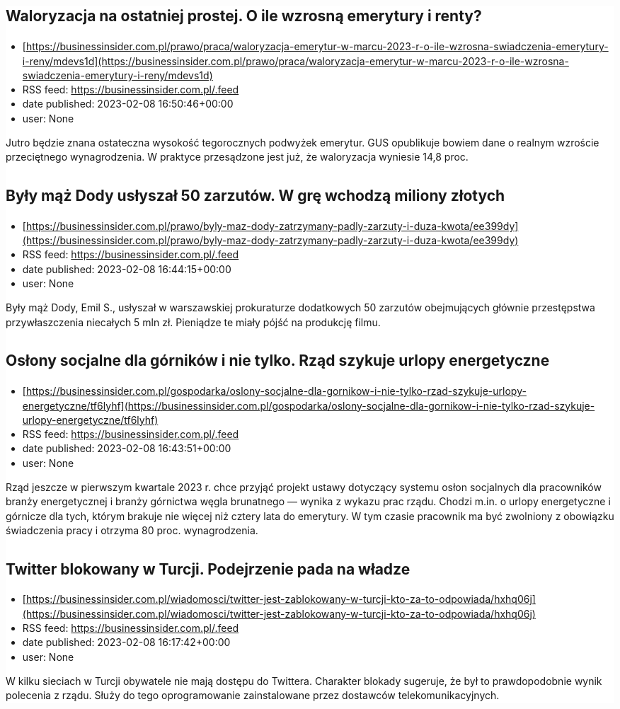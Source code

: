 ## Waloryzacja na ostatniej prostej. O ile wzrosną emerytury i renty?
 - [https://businessinsider.com.pl/prawo/praca/waloryzacja-emerytur-w-marcu-2023-r-o-ile-wzrosna-swiadczenia-emerytury-i-reny/mdevs1d](https://businessinsider.com.pl/prawo/praca/waloryzacja-emerytur-w-marcu-2023-r-o-ile-wzrosna-swiadczenia-emerytury-i-reny/mdevs1d)
 - RSS feed: https://businessinsider.com.pl/.feed
 - date published: 2023-02-08 16:50:46+00:00
 - user: None

Jutro będzie znana ostateczna wysokość tegorocznych podwyżek emerytur. GUS opublikuje bowiem dane o realnym wzroście przeciętnego wynagrodzenia. W praktyce przesądzone jest już, że waloryzacja wyniesie 14,8 proc.

## Były mąż Dody usłyszał 50 zarzutów. W grę wchodzą miliony złotych
 - [https://businessinsider.com.pl/prawo/byly-maz-dody-zatrzymany-padly-zarzuty-i-duza-kwota/ee399dy](https://businessinsider.com.pl/prawo/byly-maz-dody-zatrzymany-padly-zarzuty-i-duza-kwota/ee399dy)
 - RSS feed: https://businessinsider.com.pl/.feed
 - date published: 2023-02-08 16:44:15+00:00
 - user: None

Były mąż Dody, Emil S., usłyszał w warszawskiej prokuraturze dodatkowych 50 zarzutów obejmujących głównie przestępstwa przywłaszczenia niecałych 5 mln zł. Pieniądze te miały pójść na produkcję filmu.

## Osłony socjalne dla górników i nie tylko. Rząd szykuje urlopy energetyczne
 - [https://businessinsider.com.pl/gospodarka/oslony-socjalne-dla-gornikow-i-nie-tylko-rzad-szykuje-urlopy-energetyczne/tf6lyhf](https://businessinsider.com.pl/gospodarka/oslony-socjalne-dla-gornikow-i-nie-tylko-rzad-szykuje-urlopy-energetyczne/tf6lyhf)
 - RSS feed: https://businessinsider.com.pl/.feed
 - date published: 2023-02-08 16:43:51+00:00
 - user: None

Rząd jeszcze w pierwszym kwartale 2023 r. chce przyjąć projekt ustawy dotyczący systemu osłon socjalnych dla pracowników branży energetycznej i branży górnictwa węgla brunatnego — wynika z wykazu prac rządu. Chodzi m.in. o urlopy energetyczne i górnicze dla tych, którym brakuje nie więcej niż cztery lata do emerytury. W tym czasie pracownik ma być zwolniony z obowiązku świadczenia pracy i otrzyma 80 proc. wynagrodzenia.

## Twitter blokowany w Turcji. Podejrzenie pada na władze
 - [https://businessinsider.com.pl/wiadomosci/twitter-jest-zablokowany-w-turcji-kto-za-to-odpowiada/hxhq06j](https://businessinsider.com.pl/wiadomosci/twitter-jest-zablokowany-w-turcji-kto-za-to-odpowiada/hxhq06j)
 - RSS feed: https://businessinsider.com.pl/.feed
 - date published: 2023-02-08 16:17:42+00:00
 - user: None

W kilku sieciach w Turcji obywatele nie mają dostępu do Twittera. Charakter blokady sugeruje, że był to prawdopodobnie wynik polecenia z rządu. Służy do tego oprogramowanie zainstalowane przez dostawców telekomunikacyjnych.
